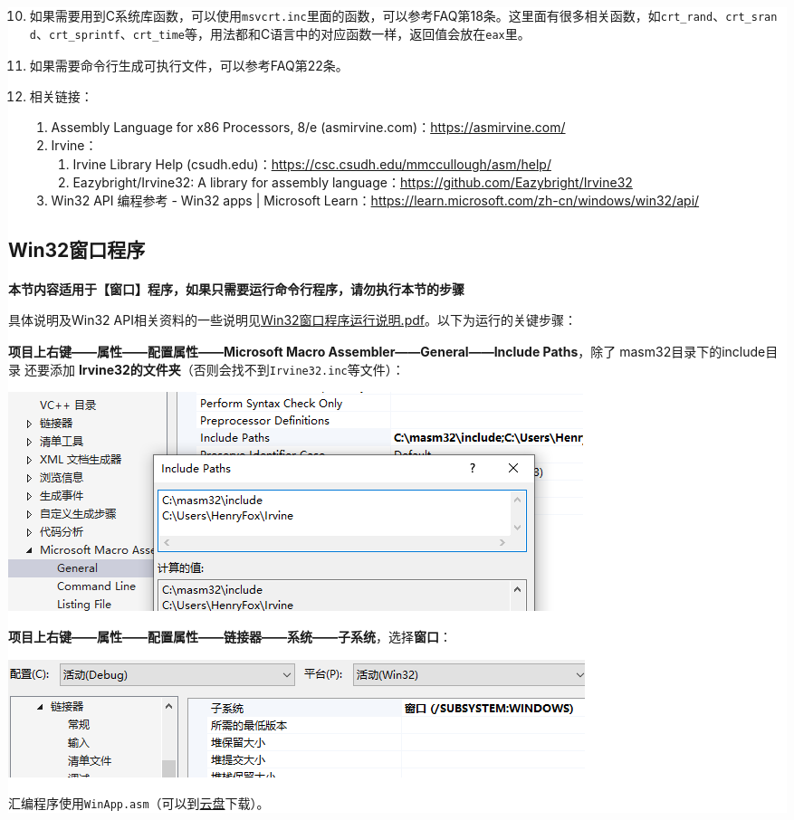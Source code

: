 10. 如果需要用到C系统库函数，可以使用`msvcrt.inc`里面的函数，可以参考FAQ第18条。这里面有很多相关函数，如`crt_rand`、`crt_srand`、`crt_sprintf`、`crt_time`等，用法都和C语言中的对应函数一样，返回值会放在`eax`里。

11. 如果需要命令行生成可执行文件，可以参考FAQ第22条。

12. 相关链接：

    1. Assembly Language for x86 Processors, 8/e (asmirvine.com)：https://asmirvine.com/
    2. Irvine：
       1. Irvine Library Help (csudh.edu)：https://csc.csudh.edu/mmccullough/asm/help/
       2. Eazybright/Irvine32: A library for assembly language：https://github.com/Eazybright/Irvine32
    3. Win32 API 编程参考 - Win32 apps | Microsoft Learn：https://learn.microsoft.com/zh-cn/windows/win32/api/


<div style="page-break-after:always"></div>

## Win32窗口程序

**本节内容适用于【窗口】程序，如果只需要运行命令行程序，请勿执行本节的步骤**

具体说明及Win32 API相关资料的一些说明见[Win32窗口程序运行说明.pdf](https://cloud.tsinghua.edu.cn/f/f62940a0651543d4a83d/)。以下为运行的关键步骤：

**项目上右键——属性——配置属性——Microsoft Macro Assembler——General——Include Paths**，除了 masm32目录下的include目录 还要添加 **Irvine32的文件夹**（否则会找不到`Irvine32.inc`等文件）：

![image-20201013201518072](汇编环境配置说明.assets/image-20201013201518072.png)

**项目上右键——属性——配置属性——链接器——系统——子系统**，选择**窗口**：

![image-20201013201621073](汇编环境配置说明.assets/image-20201013201621073.png)

汇编程序使用`WinApp.asm`（可以到[云盘](https://cloud.tsinghua.edu.cn/f/6b72319d570e4cf78610/)下载）。

<div style="page-break-after:always"></div>
